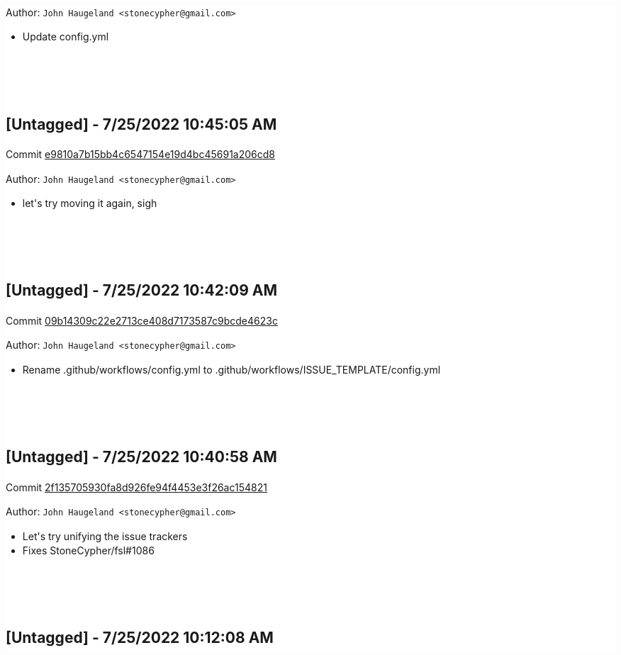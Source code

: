 Author: `John Haugeland <stonecypher@gmail.com>`

  * Update config.yml




&nbsp;

&nbsp;

## [Untagged] - 7/25/2022 10:45:05 AM

Commit [e9810a7b15bb4c6547154e19d4bc45691a206cd8](https://github.com/StoneCypher/jssm/commit/e9810a7b15bb4c6547154e19d4bc45691a206cd8)

Author: `John Haugeland <stonecypher@gmail.com>`

  * let's try moving it again, sigh




&nbsp;

&nbsp;

## [Untagged] - 7/25/2022 10:42:09 AM

Commit [09b14309c22e2713ce408d7173587c9bcde4623c](https://github.com/StoneCypher/jssm/commit/09b14309c22e2713ce408d7173587c9bcde4623c)

Author: `John Haugeland <stonecypher@gmail.com>`

  * Rename .github/workflows/config.yml to .github/workflows/ISSUE_TEMPLATE/config.yml




&nbsp;

&nbsp;

## [Untagged] - 7/25/2022 10:40:58 AM

Commit [2f135705930fa8d926fe94f4453e3f26ac154821](https://github.com/StoneCypher/jssm/commit/2f135705930fa8d926fe94f4453e3f26ac154821)

Author: `John Haugeland <stonecypher@gmail.com>`

  * Let's try unifying the issue trackers
  * Fixes StoneCypher/fsl#1086




&nbsp;

&nbsp;

## [Untagged] - 7/25/2022 10:12:08 AM
